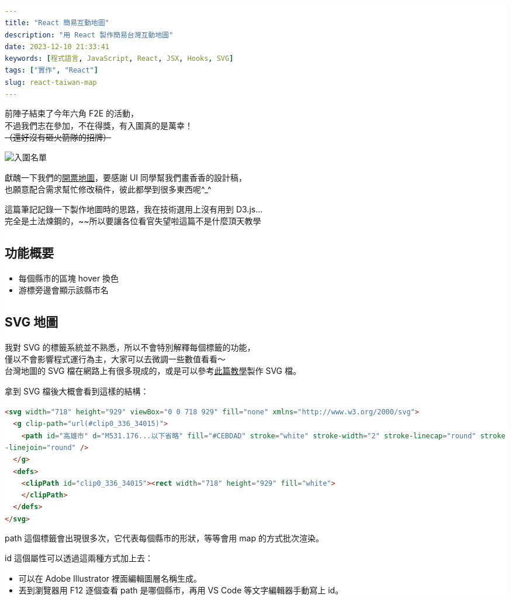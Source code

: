 ```yaml
---
title: "React 簡易互動地圖"
description: "用 React 製作簡易台灣互動地圖"
date: 2023-12-10 21:33:41
keywords: [程式語言, JavaScript, React, JSX, Hooks, SVG]
tags: ["實作", "React"]
slug: react-taiwan-map
---
```


前陣子結束了今年六角 F2E 的活動，  
不過我們志在參加，不在得獎，有入圍真的是萬幸！  
~~（還好沒有砸火箭隊的招牌）~~

![入圍名單](https://raw.githubusercontent.com/penspulse326/penspulse326.github.io/images/2023/1713373269000uw3de8.png)

獻醜一下我們的[開票地圖](https://penspulse326.github.io/F2E2023-2/)，要感謝 UI 同學幫我們畫香香的設計稿，  
也願意配合需求幫忙修改稿件，彼此都學到很多東西呢^\_^

這篇筆記記錄一下製作地圖時的思路，我在技術選用上沒有用到 D3.js...  
完全是土法煉鋼的，~~所以要讓各位看官失望啦這篇不是什麼頂天教學

## 功能概要

- 每個縣市的區塊 hover 換色
- 游標旁邊會顯示該縣市名

## SVG 地圖

我對 SVG 的標籤系統並不熟悉，所以不會特別解釋每個標籤的功能，  
僅以不會影響程式運行為主，大家可以去微調一些數值看看～  
台灣地圖的 SVG 檔在網路上有很多現成的，或是可以參考[此篇教學](https://www.letswrite.tw/d3-vue-taiwan-map/)製作 SVG 檔。

拿到 SVG 檔後大概會看到這樣的結構：

```html
<svg width="718" height="929" viewBox="0 0 718 929" fill="none" xmlns="http://www.w3.org/2000/svg">
  <g clip-path="url(#clip0_336_34015)">
	<path id="高雄市" d="M531.176...以下省略" fill="#CEBDAD" stroke="white" stroke-width="2" stroke-linecap="round" stroke-linejoin="round" />
  </g>
  <defs>
    <clipPath id="clip0_336_34015"><rect width="718" height="929" fill="white">
	</clipPath>
  </defs>
</svg>
```

path 這個標籤會出現很多次，它代表每個縣市的形狀，等等會用 map 的方式批次渲染。

id 這個屬性可以透過這兩種方式加上去：

- 可以在 Adobe Illustrator 裡面編輯圖層名稱生成。
- 丟到瀏覽器用 F12 逐個查看 path 是哪個縣市，再用 VS Code 等文字編輯器手動寫上 id。
